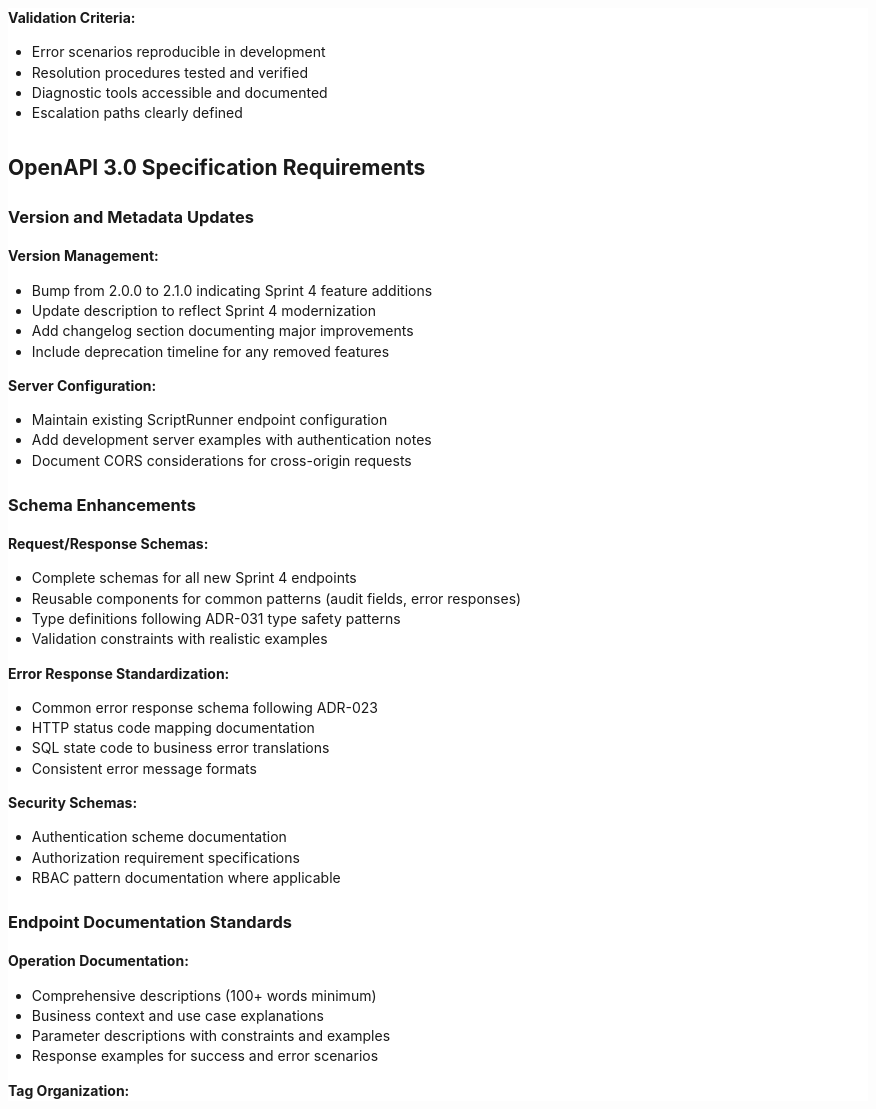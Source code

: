 **Validation Criteria:**

- Error scenarios reproducible in development
- Resolution procedures tested and verified
- Diagnostic tools accessible and documented
- Escalation paths clearly defined

## OpenAPI 3.0 Specification Requirements

### Version and Metadata Updates

**Version Management:**

- Bump from 2.0.0 to 2.1.0 indicating Sprint 4 feature additions
- Update description to reflect Sprint 4 modernization
- Add changelog section documenting major improvements
- Include deprecation timeline for any removed features

**Server Configuration:**

- Maintain existing ScriptRunner endpoint configuration
- Add development server examples with authentication notes
- Document CORS considerations for cross-origin requests

### Schema Enhancements

**Request/Response Schemas:**

- Complete schemas for all new Sprint 4 endpoints
- Reusable components for common patterns (audit fields, error responses)
- Type definitions following ADR-031 type safety patterns
- Validation constraints with realistic examples

**Error Response Standardization:**

- Common error response schema following ADR-023
- HTTP status code mapping documentation
- SQL state code to business error translations
- Consistent error message formats

**Security Schemas:**

- Authentication scheme documentation
- Authorization requirement specifications
- RBAC pattern documentation where applicable

### Endpoint Documentation Standards

**Operation Documentation:**

- Comprehensive descriptions (100+ words minimum)
- Business context and use case explanations
- Parameter descriptions with constraints and examples
- Response examples for success and error scenarios

**Tag Organization:**
